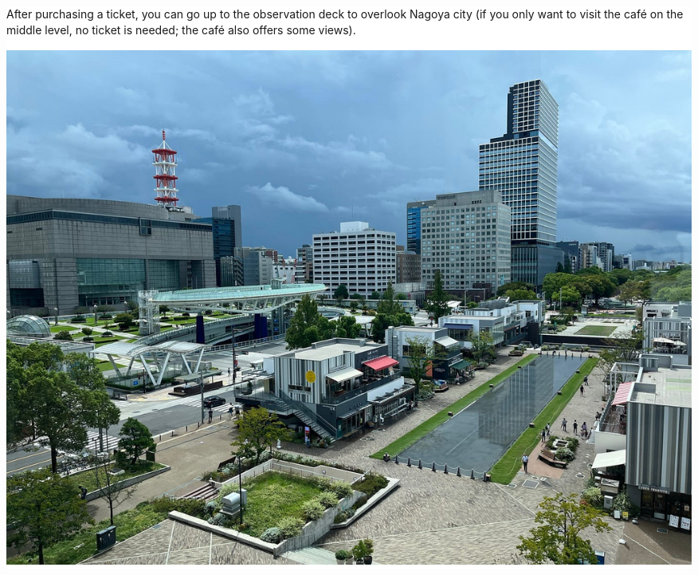 After purchasing a ticket, you can go up to the observation deck to overlook Nagoya city (if you only want to visit the café on the middle level, no ticket is needed; the café also offers some views).

![](/assets/7b8a0563c157/1*WK28lGWl7B0HzdDbfk92cw.jpeg)

